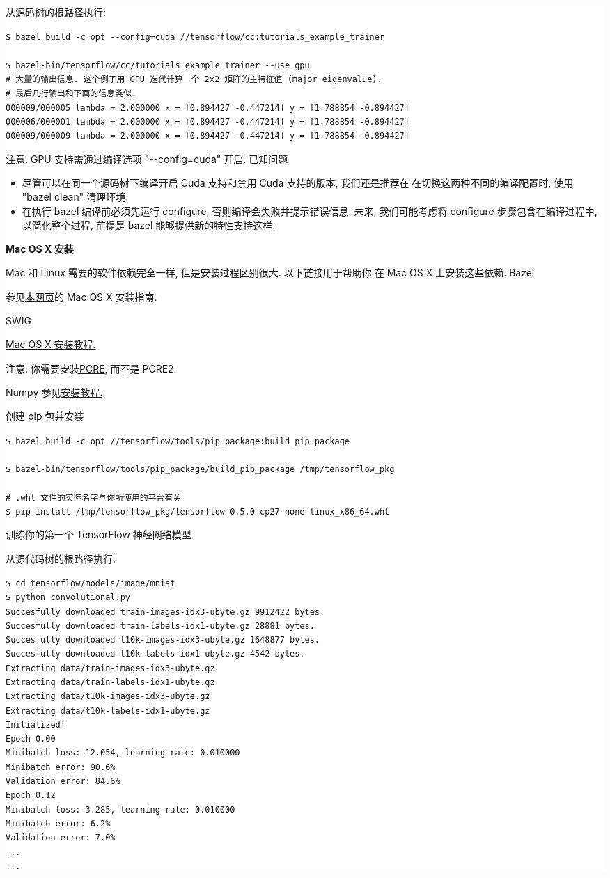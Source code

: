 从源码树的根路径执行:
```
$ bazel build -c opt --config=cuda //tensorflow/cc:tutorials_example_trainer

$ bazel-bin/tensorflow/cc/tutorials_example_trainer --use_gpu
# 大量的输出信息. 这个例子用 GPU 迭代计算一个 2x2 矩阵的主特征值 (major eigenvalue).
# 最后几行输出和下面的信息类似.
000009/000005 lambda = 2.000000 x = [0.894427 -0.447214] y = [1.788854 -0.894427]
000006/000001 lambda = 2.000000 x = [0.894427 -0.447214] y = [1.788854 -0.894427]
000009/000009 lambda = 2.000000 x = [0.894427 -0.447214] y = [1.788854 -0.894427]
```
注意, GPU 支持需通过编译选项 "--config=cuda" 开启.
已知问题

 *  尽管可以在同一个源码树下编译开启 Cuda 支持和禁用 Cuda 支持的版本, 我们还是推荐在 在切换这两种不同的编译配置时, 使用 "bazel clean" 清理环境.
 *   在执行 bazel 编译前必须先运行 configure, 否则编译会失败并提示错误信息. 未来, 我们可能考虑将 configure 步骤包含在编译过程中, 以简化整个过程, 前提是 bazel 能够提供新的特性支持这样.

**Mac OS X 安装**

Mac 和 Linux 需要的软件依赖完全一样, 但是安装过程区别很大. 以下链接用于帮助你 在 Mac OS X 上安装这些依赖:
Bazel

参见[本网页](https://docs.bazel.build/versions/master/install.html)的 Mac OS X 安装指南.

SWIG

[Mac OS X 安装教程.](http://www.swig.org/Doc3.0/Preface.html#Preface_osx_installation)

注意: 你需要安装[PCRE](ftp://ftp.csx.cam.ac.uk/pub/software/programming/pcre/), 而不是 PCRE2.

Numpy
参见[安装教程.](https://docs.scipy.org/doc/numpy/user/install.html)

创建 pip 包并安装
```
$ bazel build -c opt //tensorflow/tools/pip_package:build_pip_package

$ bazel-bin/tensorflow/tools/pip_package/build_pip_package /tmp/tensorflow_pkg

# .whl 文件的实际名字与你所使用的平台有关
$ pip install /tmp/tensorflow_pkg/tensorflow-0.5.0-cp27-none-linux_x86_64.whl
```
训练你的第一个 TensorFlow 神经网络模型

从源代码树的根路径执行:
```
$ cd tensorflow/models/image/mnist
$ python convolutional.py
Succesfully downloaded train-images-idx3-ubyte.gz 9912422 bytes.
Succesfully downloaded train-labels-idx1-ubyte.gz 28881 bytes.
Succesfully downloaded t10k-images-idx3-ubyte.gz 1648877 bytes.
Succesfully downloaded t10k-labels-idx1-ubyte.gz 4542 bytes.
Extracting data/train-images-idx3-ubyte.gz
Extracting data/train-labels-idx1-ubyte.gz
Extracting data/t10k-images-idx3-ubyte.gz
Extracting data/t10k-labels-idx1-ubyte.gz
Initialized!
Epoch 0.00
Minibatch loss: 12.054, learning rate: 0.010000
Minibatch error: 90.6%
Validation error: 84.6%
Epoch 0.12
Minibatch loss: 3.285, learning rate: 0.010000
Minibatch error: 6.2%
Validation error: 7.0%
...
...
```
